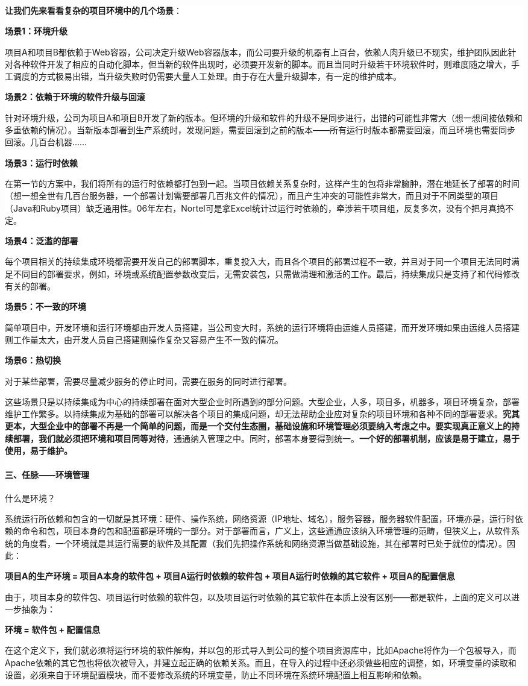
**让我们先来看看复杂的项目环境中的几个场景**：


**场景1：环境升级**


项目A和项目B都依赖于Web容器，公司决定升级Web容器版本，而公司要升级的机器有上百台，依赖人肉升级已不现实，维护团队因此针对各种软件开发了相应的自动化脚本，但当新的软件出现时，必须要开发新的脚本。而且当同时升级若干环境软件时，则难度随之增大，手工调度的方式极易出错，当升级失败时仍需要大量人工处理。由于存在大量升级脚本，有一定的维护成本。


**场景2：依赖于环境的软件升级与回滚**


针对环境升级，公司为项目A和项目B开发了新的版本。但环境的升级和软件的升级不是同步进行，出错的可能性非常大（想一想间接依赖和多重依赖的情况）。当新版本部署到生产系统时，发现问题，需要回滚到之前的版本——所有运行时版本都需要回滚，而且环境也需要同步回滚。几百台机器……


**场景3：运行时依赖**


在第一节的方案中，我们将所有的运行时依赖都打包到一起。当项目依赖关系复杂时，这样产生的包将非常臃肿，潜在地延长了部署的时间（想一想全世有几百台服务器，一个部署计划需要部署几百兆文件的情况），而且产生冲突的可能性非常大，而且对于不同类型的项目（Java和Ruby项目）缺乏通用性。06年左右，Nortel可是拿Excel统计过运行时依赖的，牵涉若干项目组，反复多次，没有个把月真搞不定。


**场景4：泛滥的部署**


每个项目相关的持续集成环境都需要开发自己的部署脚本，重复投入大，而且各个项目的部署过程不一致，并且对于同一个项目无法同时满足不同目的部署要求，例如，环境或系统配置参数改变后，无需安装包，只需做清理和激活的工作。最后，持续集成只是支持了和代码修改有关的部署。


**场景5：不一致的环境**


简单项目中，开发环境和运行环境都由开发人员搭建，当公司变大时，系统的运行环境将由运维人员搭建，而开发环境如果由运维人员搭建则工作量太大，由开发人员自己搭建则操作复杂又容易产生不一致的情况。


**场景6：热切换**


对于某些部署，需要尽量减少服务的停止时间，需要在服务的同时进行部署。


这些场景只是以持续集成为中心的持续部署在面对大型企业时所遇到的部分问题。大型企业，人多，项目多，机器多，项目环境复杂，部署维护工作繁多。以持续集成为基础的部署可以解决各个项目的集成问题，却无法帮助企业应对复杂的项目环境和各种不同的部署要求。**究其更本，大型企业中的部署不再是一个简单的问题，而是一个交付生态圈，基础设施和环境管理必须要纳入考虑之中。**要实现真正意义上的持续部署，我们就必须**把环境和项目同等对待**，通通纳入管理之中。同时，部署本身要得到统一。**一个好的部署机制，应该是易于建立，易于使用，易于维护。**


#### 三、任脉——环境管理


什么是环境？


系统运行所依赖和包含的一切就是其环境：硬件、操作系统，网络资源（IP地址、域名），服务容器，服务器软件配置，环境亦是，运行时依赖的命令和包，项目本身的包和配置都是环境的一部分。对于部署而言，广义上，这些通通应该纳入环境管理的范畴，但狭义上，从软件系统的角度看，一个环境就是其运行需要的软件及其配置（我们先把操作系统和网络资源当做基础设施，其在部署时已处于就位的情况）。因此：


**项目A的生产环境 = 项目A本身的软件包 + 项目A运行时依赖的软件包 + 项目A运行时依赖的其它软件 + 项目A的配置信息**


由于，项目本身的软件包、项目运行时依赖的软件包，以及项目运行时依赖的其它软件在本质上没有区别——都是软件，上面的定义可以进一步抽象为：


**环境 = 软件包 + 配置信息**


在这个定义下，我们就必须将运行环境的软件解构，并以包的形式导入到公司的整个项目资源库中，比如Apache将作为一个包被导入，而Apache依赖的其它包也将依次被导入，并建立起正确的依赖关系。而且，在导入的过程中还必须做些相应的调整，如，环境变量的读取和设置，必须来自于环境配置模块，而不要修改系统的环境变量，防止不同环境在系统环境配置上相互影响和依赖。
